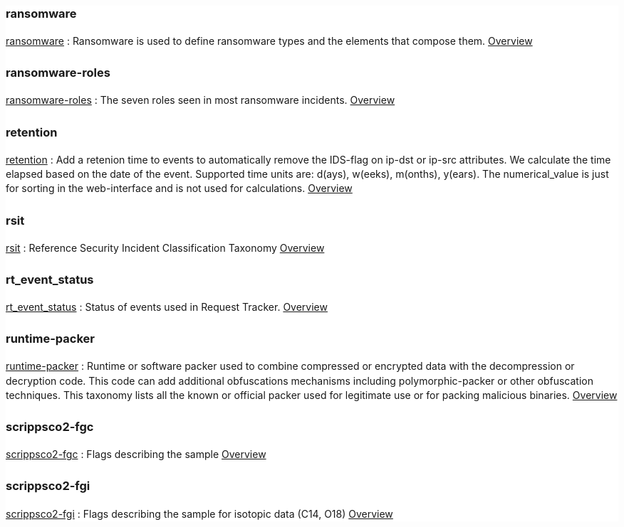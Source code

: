 ### ransomware

[ransomware](https://github.com/MISP/misp-taxonomies/tree/main/ransomware) :
Ransomware is used to define ransomware types and the elements that compose them. [Overview](https://www.misp-project.org/taxonomies.html#_ransomware)

### ransomware-roles

[ransomware-roles](https://github.com/MISP/misp-taxonomies/tree/main/ransomware-roles) :
The seven roles seen in most ransomware incidents. [Overview](https://www.misp-project.org/taxonomies.html#_ransomware_roles)

### retention

[retention](https://github.com/MISP/misp-taxonomies/tree/main/retention) :
Add a retenion time to events to automatically remove the IDS-flag on ip-dst or ip-src attributes. We calculate the time elapsed based on the date of the event. Supported time units are: d(ays), w(eeks), m(onths), y(ears). The numerical_value is just for sorting in the web-interface and is not used for calculations. [Overview](https://www.misp-project.org/taxonomies.html#_retention)

### rsit

[rsit](https://github.com/MISP/misp-taxonomies/tree/main/rsit) :
Reference Security Incident Classification Taxonomy [Overview](https://www.misp-project.org/taxonomies.html#_rsit)

### rt_event_status

[rt_event_status](https://github.com/MISP/misp-taxonomies/tree/main/rt_event_status) :
Status of events used in Request Tracker. [Overview](https://www.misp-project.org/taxonomies.html#_rt_event_status)

### runtime-packer

[runtime-packer](https://github.com/MISP/misp-taxonomies/tree/main/runtime-packer) :
Runtime or software packer used to combine compressed or encrypted data with the decompression or decryption code. This code can add additional obfuscations mechanisms including polymorphic-packer or other obfuscation techniques. This taxonomy lists all the known or official packer used for legitimate use or for packing malicious binaries. [Overview](https://www.misp-project.org/taxonomies.html#_runtime_packer)

### scrippsco2-fgc

[scrippsco2-fgc](https://github.com/MISP/misp-taxonomies/tree/main/scrippsco2-fgc) :
Flags describing the sample [Overview](https://www.misp-project.org/taxonomies.html#_scrippsco2_fgc)

### scrippsco2-fgi

[scrippsco2-fgi](https://github.com/MISP/misp-taxonomies/tree/main/scrippsco2-fgi) :
Flags describing the sample for isotopic data (C14, O18) [Overview](https://www.misp-project.org/taxonomies.html#_scrippsco2_fgi)
